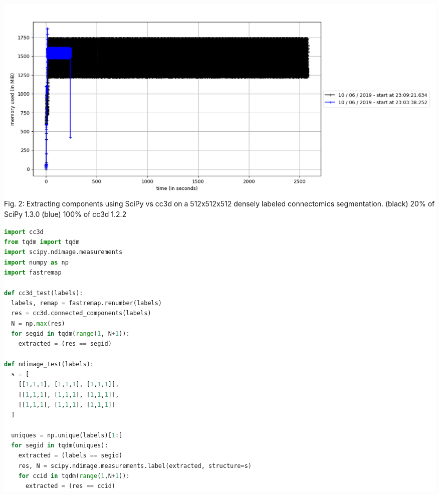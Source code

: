 <img height=384 src="cc3d_vs_scipy_multilabel.png" alt="Extracting components using SciPy vs cc3d on a 512x512x512 densely labeled connectomics segmentation. (black) 20% of SciPy 1.3.0 (blue) 100% of cc3d 1.2.2" /><br>
Fig. 2: Extracting components using SciPy vs cc3d on a 512x512x512 densely labeled connectomics segmentation. (black) 20% of SciPy 1.3.0 (blue) 100% of cc3d 1.2.2
</p>

```python
import cc3d
from tqdm import tqdm
import scipy.ndimage.measurements
import numpy as np
import fastremap

def cc3d_test(labels):
  labels, remap = fastremap.renumber(labels)
  res = cc3d.connected_components(labels)
  N = np.max(res)
  for segid in tqdm(range(1, N+1)):
    extracted = (res == segid)

def ndimage_test(labels):
  s = [
    [[1,1,1], [1,1,1], [1,1,1]],
    [[1,1,1], [1,1,1], [1,1,1]],
    [[1,1,1], [1,1,1], [1,1,1]]
  ]

  uniques = np.unique(labels)[1:]
  for segid in tqdm(uniques):
    extracted = (labels == segid)
    res, N = scipy.ndimage.measurements.label(extracted, structure=s)
    for ccid in tqdm(range(1,N+1)):
      extracted = (res == ccid)
```
